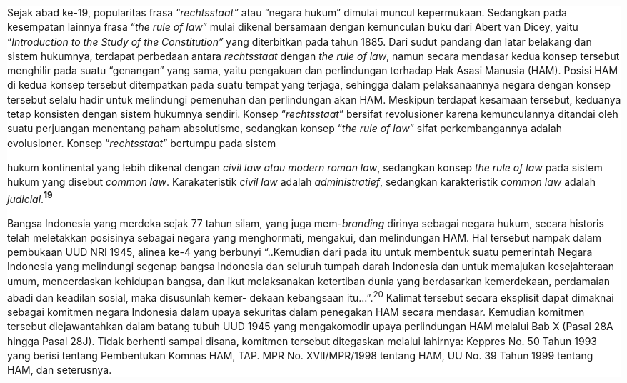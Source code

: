 <p><span class="font1">Sejak abad ke-19, popularitas frasa “</span><span class="font1" style="font-style:italic;">rechtsstaat”</span><span class="font1"> atau “negara hukum” dimulai muncul kepermukaan. Sedangkan pada kesempatan lainnya frasa “</span><span class="font1" style="font-style:italic;">the rule of law</span><span class="font1">” mulai dikenal bersamaan dengan kemunculan buku dari Abert van Dicey, yaitu “</span><span class="font1" style="font-style:italic;">Introduction to the Study of the Constitution”</span><span class="font1"> yang diterbitkan pada tahun 1885. Dari sudut pandang dan latar belakang dan sistem hukumnya, terdapat perbedaan antara </span><span class="font1" style="font-style:italic;">rechtsstaat</span><span class="font1"> dengan </span><span class="font1" style="font-style:italic;">the rule of law</span><span class="font1">, namun secara mendasar kedua konsep tersebut menghilir pada suatu “genangan” yang sama, yaitu pengakuan dan perlindungan terhadap Hak Asasi Manusia (HAM). Posisi HAM di kedua konsep tersebut ditempatkan pada suatu tempat yang terjaga, sehingga dalam pelaksanaannya negara dengan konsep tersebut selalu hadir untuk melindungi pemenuhan dan perlindungan akan HAM. Meskipun terdapat kesamaan tersebut, keduanya tetap konsisten dengan sistem hukumnya sendiri. Konsep “</span><span class="font1" style="font-style:italic;">rechtsstaat</span><span class="font1">” bersifat revolusioner karena kemunculannya ditandai oleh suatu perjuangan menentang paham absolutisme, sedangkan konsep “</span><span class="font1" style="font-style:italic;">the rule of law</span><span class="font1">” sifat perkembangannya adalah evolusioner. Konsep “</span><span class="font1" style="font-style:italic;">rechtsstaat</span><span class="font1">” bertumpu pada sistem</span></p>
<p><span class="font1">hukum kontinental yang lebih dikenal dengan </span><span class="font1" style="font-style:italic;">civil law atau modern roman law</span><span class="font1">, sedangkan konsep </span><span class="font1" style="font-style:italic;">the rule of law</span><span class="font1"> pada sistem hukum yang disebut </span><span class="font1" style="font-style:italic;">common law</span><span class="font1">. Karakateristik </span><span class="font1" style="font-style:italic;">civil law</span><span class="font1"> adalah </span><span class="font1" style="font-style:italic;">administratief</span><span class="font1">, sedangkan karakteristik </span><span class="font1" style="font-style:italic;">common law</span><span class="font1"> adalah </span><span class="font1" style="font-style:italic;">judicial</span><span class="font1">.</span><span class="font1" style="font-weight:bold;"><sup>19</sup></span></p>
<p><span class="font1">Bangsa Indonesia yang merdeka sejak 77 tahun silam, yang juga mem-</span><span class="font1" style="font-style:italic;">branding </span><span class="font1">dirinya sebagai negara hukum, secara historis telah meletakkan posisinya sebagai negara yang menghormati, mengakui, dan melindungan HAM. Hal tersebut nampak dalam pembukaan UUD NRI 1945, alinea ke-4 yang berbunyi “..Kemudian dari pada itu untuk membentuk suatu pemerintah Negara Indonesia yang melindungi segenap bangsa Indonesia dan seluruh tumpah darah Indonesia dan untuk memajukan kesejahteraan umum, mencerdaskan kehidupan bangsa, dan ikut melaksanakan ketertiban dunia yang berdasarkan kemerdekaan, perdamaian abadi dan keadilan sosial, maka disusunlah kemer- dekaan kebangsaan itu...”.<sup>20</sup> Kalimat tersebut secara eksplisit dapat dimaknai sebagai komitmen negara Indonesia dalam upaya sekuritas dalam penegakan HAM secara mendasar. Kemudian komitmen tersebut diejawantahkan dalam batang tubuh UUD 1945 yang mengakomodir upaya perlindungan HAM melalui Bab X (Pasal 28A hingga Pasal 28J). Tidak berhenti sampai disana, komitmen tersebut ditegaskan melalui lahirnya: Keppres No. 50 Tahun 1993 yang berisi tentang Pembentukan Komnas HAM, TAP. MPR No. XVII/MPR/1998 tentang HAM, UU No. 39 Tahun 1999 tentang HAM, dan seterusnya.</span></p>